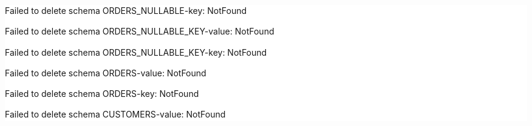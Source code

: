 Failed to delete schema ORDERS_NULLABLE-key: NotFound

Failed to delete schema ORDERS_NULLABLE_KEY-value: NotFound

Failed to delete schema ORDERS_NULLABLE_KEY-key: NotFound

Failed to delete schema ORDERS-value: NotFound

Failed to delete schema ORDERS-key: NotFound

Failed to delete schema CUSTOMERS-value: NotFound

